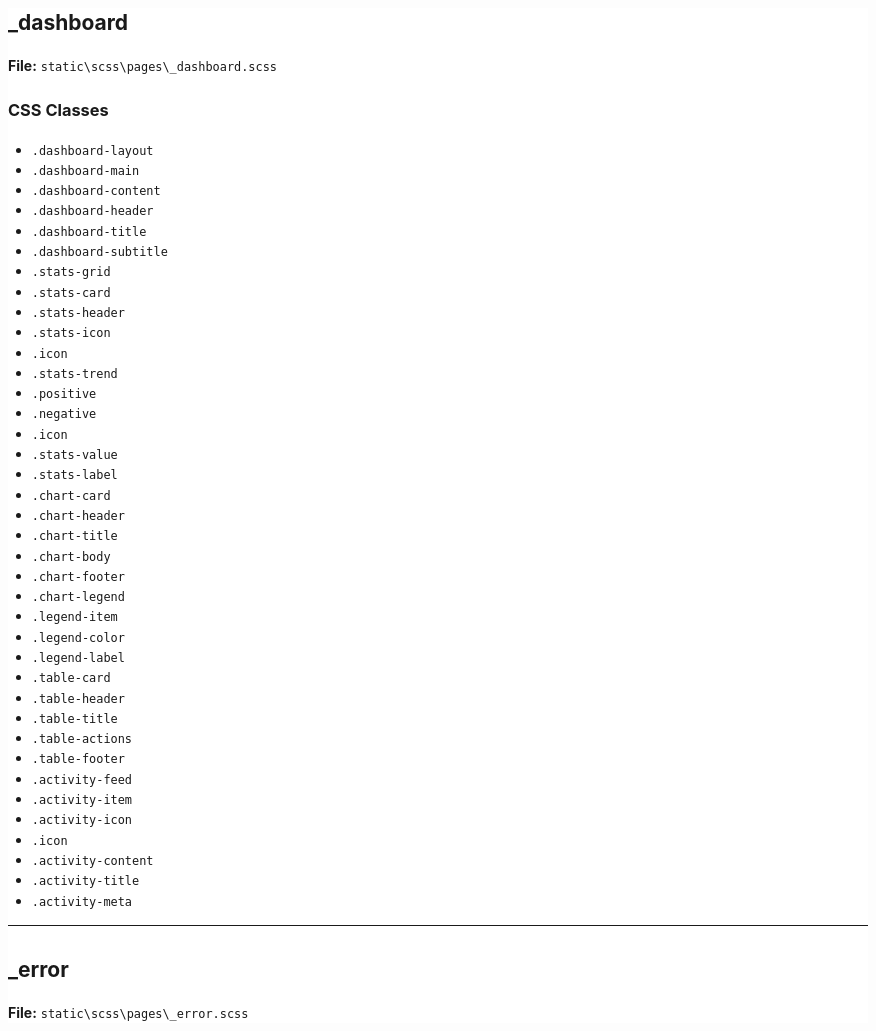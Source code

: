 
## \_dashboard

**File:** `static\scss\pages\_dashboard.scss`

### CSS Classes

- `.dashboard-layout`
- `.dashboard-main`
- `.dashboard-content`
- `.dashboard-header`
- `.dashboard-title`
- `.dashboard-subtitle`
- `.stats-grid`
- `.stats-card`
- `.stats-header`
- `.stats-icon`
- `.icon`
- `.stats-trend`
- `.positive`
- `.negative`
- `.icon`
- `.stats-value`
- `.stats-label`
- `.chart-card`
- `.chart-header`
- `.chart-title`
- `.chart-body`
- `.chart-footer`
- `.chart-legend`
- `.legend-item`
- `.legend-color`
- `.legend-label`
- `.table-card`
- `.table-header`
- `.table-title`
- `.table-actions`
- `.table-footer`
- `.activity-feed`
- `.activity-item`
- `.activity-icon`
- `.icon`
- `.activity-content`
- `.activity-title`
- `.activity-meta`

---

## \_error

**File:** `static\scss\pages\_error.scss`

